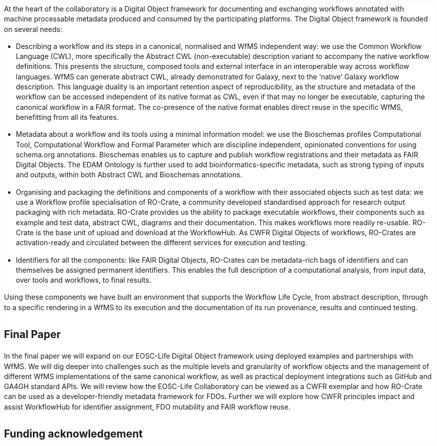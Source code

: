 At the heart of the collaboratory is a Digital Object framework for documenting and exchanging workflows annotated with machine processable metadata produced and consumed by the participating platforms. The Digital Object framework is founded on several needs:

- Describing a workflow and its steps in a canonical, normalised and WfMS independent way: we use the Common Workflow Language (CWL), more specifically the Abstract CWL (non-executable) description variant to accompany the native workflow definitions. This presents the structure, composed tools and external interface in an interoperable way across workflow languages. WfMS can generate abstract CWL, already demonstrated for Galaxy, next to the ‘native’ Galaxy workflow description. This language duality is an important retention aspect of reproducibility, as the structure and metadata of the workflow can be accessed independent of its native format as CWL, even if that may no longer be executable, capturing the canonical workflow in a FAIR format. The co-presence of the native format enables direct reuse in the specific WfMS, benefitting from all its features.
- Metadata about a workflow and its tools using a minimal information model: we use the Bioschemas profiles Computational Tool, Computational Workflow and Formal Parameter which are discipline independent, opinionated conventions for using schema.org annotations. Bioschemas enables us to capture and publish workflow registrations and their metadata as FAIR Digital Objects. The EDAM Ontology is further used to add bioinformatics-specific metadata, such as strong typing of inputs and outputs, within both Abstract CWL and Bioschemas annotations.
- Organising and packaging the definitions and components of a workflow with their associated objects such as test data: we use a Workflow profile specialisation of RO-Crate, a community developed standardised approach for research output packaging with rich metadata. RO-Crate provides us the ability to package executable workflows, their components such as example and test data, abstract CWL, diagrams and their documentation. This makes workflows more readily re-usable. RO-Crate is the base unit of upload and download at the WorkflowHub. As CWFR Digital Objects of workflows, RO-Crates are activation-ready and circulated between the different services for execution and testing.

- Identifiers for all the components: like FAIR Digital Objects, RO-Crates can be metadata-rich bags of identifiers and can themselves be assigned permanent identifiers. This enables the full description of a computational analysis, from input data, over tools and workflows, to final results.

Using these components we have built an environment that supports the Workflow Life Cycle, from abstract description, through to a specific rendering in a WfMS to its execution and the documentation of its run provenance, results and continued testing.


## Final Paper


In the final paper we will expand on our EOSC-Life Digital Object framework using deployed examples and
partnerships with WfMS. We will dig deeper into challenges such as the multiple levels and granularity of workflow
objects and the management of different WfMS implementations of the same canonical workflow, as well as practical
deployment integrations such as GitHub and GA4GH standard APIs. We will review how the EOSC-Life Collaboratory
can be viewed as a CWFR exemplar and how RO-Crate can be used as a developer-friendly metadata framework for
FDOs. Further we will explore how CWFR principles impact and assist WorkflowHub for identifier assignment, FDO
mutability and FAIR workflow reuse.

## Funding acknowledgement

